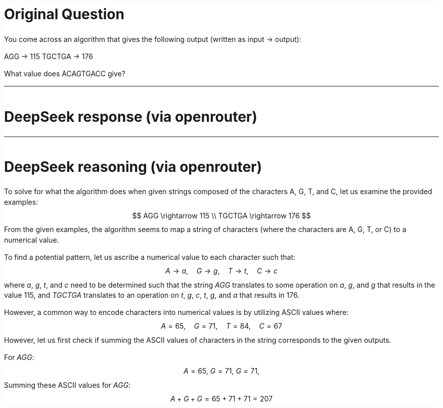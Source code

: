 # Original Question

You come across an algorithm that gives the following output (written as input -> output):

AGG -> 115
TGCTGA -> 176

What value does ACAGTGACC give?

---

# DeepSeek response (via openrouter)



---

# DeepSeek reasoning (via openrouter)

To solve for what the algorithm does when given strings composed of the characters A, G, T, and C, let us examine the provided examples:
$$
AGG \rightarrow 115 \\
TGCTGA \rightarrow 176
$$
From the given examples, the algorithm seems to map a string of characters (where the characters are A, G, T, or C) to a numerical value. 

To find a potential pattern, let us ascribe a numerical value to each character such that:
$$
A \rightarrow a, \quad G \rightarrow g, \quad T \rightarrow t, \quad C \rightarrow c
$$
where $a$, $g$, $t$, and $c$ need to be determined such that the string $AGG$ translates to some operation on $a$, $g$, and $g$ that results in the value $115$, and $TGCTGA$ translates to an operation on $t$, $g$, $c$, $t$, $g$, and $a$ that results in $176$.

However, a common way to encode characters into numerical values is by utilizing ASCII values where:
$$
A = 65, \quad G = 71, \quad T = 84, \quad C = 67
$$
However, let us first check if summing the ASCII values of characters in the string corresponds to the given outputs.

For $AGG$:
$$
A = 65, \ G = 71, \ G = 71,
$$
Summing these ASCII values for $AGG$:
$$
A + G + G = 65 + 71 + 71 = 207
$$
